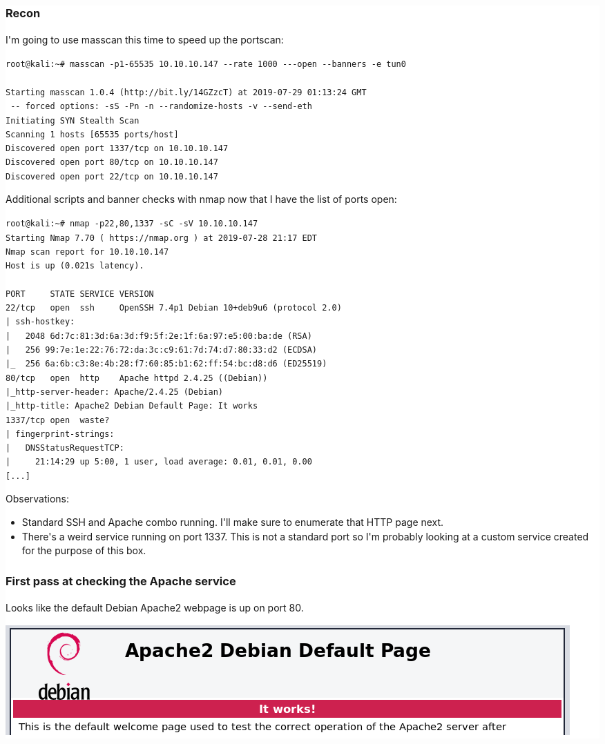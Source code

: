 ### Recon

I'm going to use masscan this time to speed up the portscan:
```
root@kali:~# masscan -p1-65535 10.10.10.147 --rate 1000 ---open --banners -e tun0

Starting masscan 1.0.4 (http://bit.ly/14GZzcT) at 2019-07-29 01:13:24 GMT
 -- forced options: -sS -Pn -n --randomize-hosts -v --send-eth
Initiating SYN Stealth Scan
Scanning 1 hosts [65535 ports/host]
Discovered open port 1337/tcp on 10.10.10.147
Discovered open port 80/tcp on 10.10.10.147
Discovered open port 22/tcp on 10.10.10.147
```

Additional scripts and banner checks with nmap now that I have the list of ports open:
```
root@kali:~# nmap -p22,80,1337 -sC -sV 10.10.10.147
Starting Nmap 7.70 ( https://nmap.org ) at 2019-07-28 21:17 EDT
Nmap scan report for 10.10.10.147
Host is up (0.021s latency).

PORT     STATE SERVICE VERSION
22/tcp   open  ssh     OpenSSH 7.4p1 Debian 10+deb9u6 (protocol 2.0)
| ssh-hostkey: 
|   2048 6d:7c:81:3d:6a:3d:f9:5f:2e:1f:6a:97:e5:00:ba:de (RSA)
|   256 99:7e:1e:22:76:72:da:3c:c9:61:7d:74:d7:80:33:d2 (ECDSA)
|_  256 6a:6b:c3:8e:4b:28:f7:60:85:b1:62:ff:54:bc:d8:d6 (ED25519)
80/tcp   open  http    Apache httpd 2.4.25 ((Debian))
|_http-server-header: Apache/2.4.25 (Debian)
|_http-title: Apache2 Debian Default Page: It works
1337/tcp open  waste?
| fingerprint-strings: 
|   DNSStatusRequestTCP: 
|     21:14:29 up 5:00, 1 user, load average: 0.01, 0.01, 0.00
[...]
```

Observations:

 - Standard SSH and Apache combo running. I'll make sure to enumerate that HTTP page next.
 - There's a weird service running on port 1337. This is not a standard port so I'm probably looking at a custom service created for the purpose of this box.

### First pass at checking the Apache service

Looks like the default Debian Apache2 webpage is up on port 80.

![](/assets/images/htb-writeup-safe/httpd.png)

